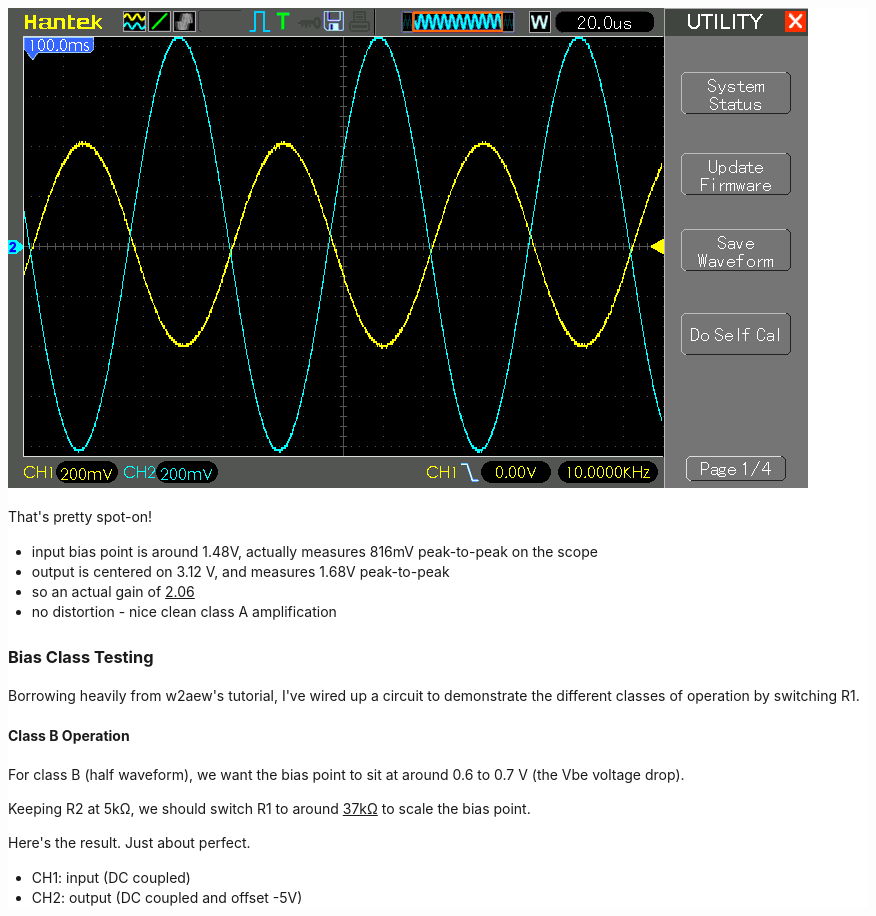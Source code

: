 ![scope_class_a](./assets/scope_class_a.gif?raw=true)

That's pretty spot-on!

* input bias point is around 1.48V, actually measures 816mV peak-to-peak on the scope
* output is centered on 3.12 V, and measures 1.68V peak-to-peak
* so an actual gain of [2.06](https://www.wolframalpha.com/input/?i=1.68%2F0.816)
* no distortion - nice clean class A amplification


### Bias Class Testing

Borrowing heavily from w2aew's tutorial, I've wired up a circuit to demonstrate the different classes of operation
by switching R1.


#### Class B Operation

For class B (half waveform), we want the bias point to sit at around 0.6 to 0.7 V (the Vbe voltage drop).

Keeping R2 at 5kΩ, we should switch R1 to around [37kΩ](https://www.wolframalpha.com/input/?i=(5+-+0.6)%2F0.6+%3D+x%2F5) to scale the bias point.

Here's the result. Just about perfect.

* CH1: input (DC coupled)
* CH2: output (DC coupled and offset -5V)
